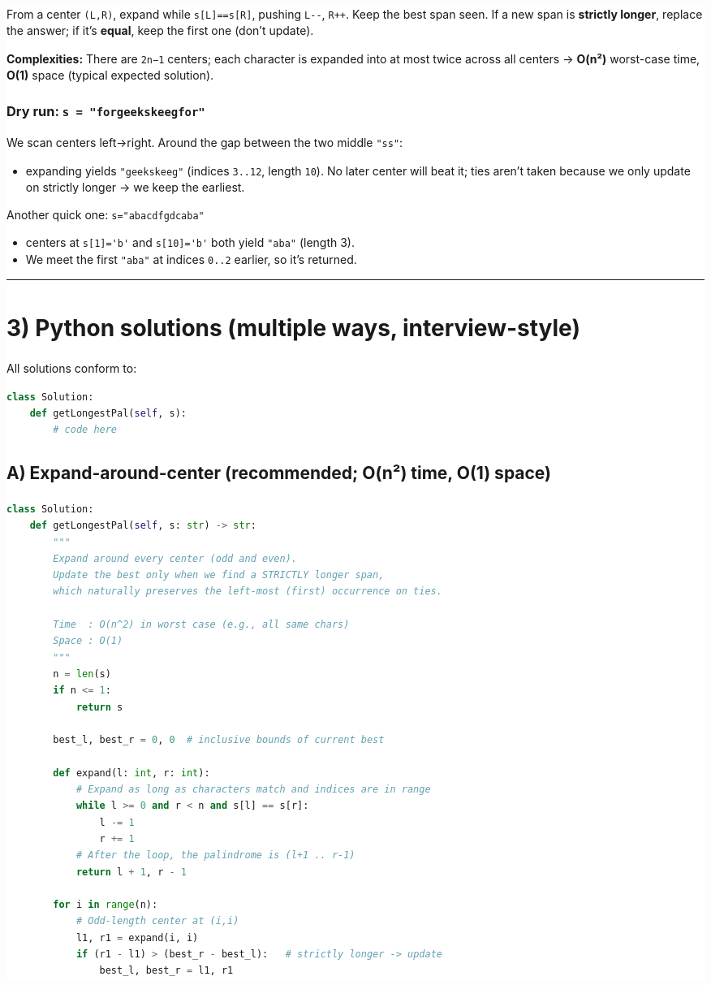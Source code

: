 From a center `(L,R)`, expand while `s[L]==s[R]`, pushing `L--`, `R++`.
Keep the best span seen. If a new span is **strictly longer**, replace the answer; if it’s **equal**, keep the first one (don’t update).

**Complexities:** There are `2n−1` centers; each character is expanded into at most twice across all centers → **O(n²)** worst-case time, **O(1)** space (typical expected solution).

### Dry run: `s = "forgeekskeegfor"`

We scan centers left→right. Around the gap between the two middle `"ss"`:

* expanding yields `"geekskeeg"` (indices `3..12`, length `10`).
  No later center will beat it; ties aren’t taken because we only update on strictly longer → we keep the earliest.

Another quick one: `s="abacdfgdcaba"`

* centers at `s[1]='b'` and `s[10]='b'` both yield `"aba"` (length 3).
* We meet the first `"aba"` at indices `0..2` earlier, so it’s returned.

---

# 3) Python solutions (multiple ways, interview-style)

All solutions conform to:

```python
class Solution:
    def getLongestPal(self, s):
        # code here
```

## A) Expand-around-center (recommended; O(n²) time, O(1) space)

```python
class Solution:
    def getLongestPal(self, s: str) -> str:
        """
        Expand around every center (odd and even).
        Update the best only when we find a STRICTLY longer span,
        which naturally preserves the left-most (first) occurrence on ties.

        Time  : O(n^2) in worst case (e.g., all same chars)
        Space : O(1)
        """
        n = len(s)
        if n <= 1:
            return s

        best_l, best_r = 0, 0  # inclusive bounds of current best

        def expand(l: int, r: int):
            # Expand as long as characters match and indices are in range
            while l >= 0 and r < n and s[l] == s[r]:
                l -= 1
                r += 1
            # After the loop, the palindrome is (l+1 .. r-1)
            return l + 1, r - 1

        for i in range(n):
            # Odd-length center at (i,i)
            l1, r1 = expand(i, i)
            if (r1 - l1) > (best_r - best_l):   # strictly longer -> update
                best_l, best_r = l1, r1

```